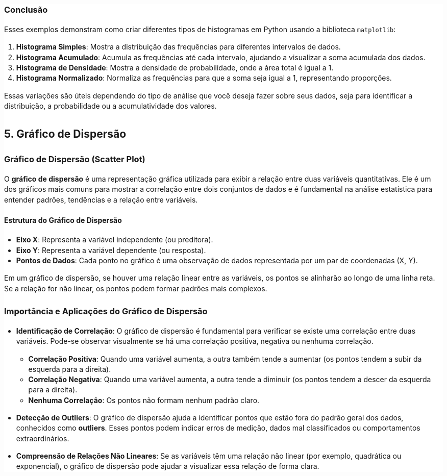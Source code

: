 
### **Conclusão**

Esses exemplos demonstram como criar diferentes tipos de histogramas em Python usando a biblioteca `matplotlib`:

1. **Histograma Simples**: Mostra a distribuição das frequências para diferentes intervalos de dados.
2. **Histograma Acumulado**: Acumula as frequências até cada intervalo, ajudando a visualizar a soma acumulada dos dados.
3. **Histograma de Densidade**: Mostra a densidade de probabilidade, onde a área total é igual a 1.
4. **Histograma Normalizado**: Normaliza as frequências para que a soma seja igual a 1, representando proporções.

Essas variações são úteis dependendo do tipo de análise que você deseja fazer sobre seus dados, seja para identificar a distribuição, a probabilidade ou a acumulatividade dos valores.

## **5. Gráfico de Dispersão**

### **Gráfico de Dispersão (Scatter Plot)**

O **gráfico de dispersão** é uma representação gráfica utilizada para exibir a relação entre duas variáveis quantitativas. Ele é um dos gráficos mais comuns para mostrar a correlação entre dois conjuntos de dados e é fundamental na análise estatística para entender padrões, tendências e a relação entre variáveis.

#### **Estrutura do Gráfico de Dispersão**
- **Eixo X**: Representa a variável independente (ou preditora).
- **Eixo Y**: Representa a variável dependente (ou resposta).
- **Pontos de Dados**: Cada ponto no gráfico é uma observação de dados representada por um par de coordenadas (X, Y).

Em um gráfico de dispersão, se houver uma relação linear entre as variáveis, os pontos se alinharão ao longo de uma linha reta. Se a relação for não linear, os pontos podem formar padrões mais complexos.

### **Importância e Aplicações do Gráfico de Dispersão**
- **Identificação de Correlação**: O gráfico de dispersão é fundamental para verificar se existe uma correlação entre duas variáveis. Pode-se observar visualmente se há uma correlação positiva, negativa ou nenhuma correlação.
  
  - **Correlação Positiva**: Quando uma variável aumenta, a outra também tende a aumentar (os pontos tendem a subir da esquerda para a direita).
  - **Correlação Negativa**: Quando uma variável aumenta, a outra tende a diminuir (os pontos tendem a descer da esquerda para a direita).
  - **Nenhuma Correlação**: Os pontos não formam nenhum padrão claro.
  
- **Detecção de Outliers**: O gráfico de dispersão ajuda a identificar pontos que estão fora do padrão geral dos dados, conhecidos como **outliers**. Esses pontos podem indicar erros de medição, dados mal classificados ou comportamentos extraordinários.

- **Compreensão de Relações Não Lineares**: Se as variáveis têm uma relação não linear (por exemplo, quadrática ou exponencial), o gráfico de dispersão pode ajudar a visualizar essa relação de forma clara.
